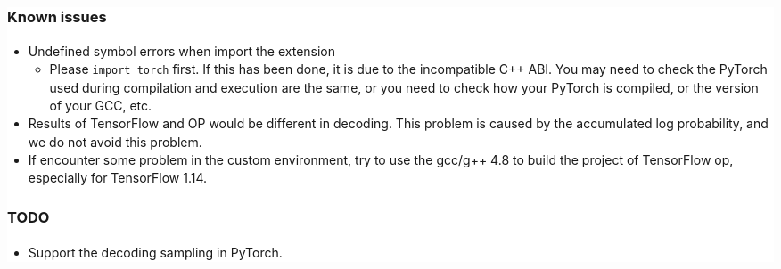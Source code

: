 ### Known issues

- Undefined symbol errors when import the extension
  - Please `import torch` first. If this has been done, it is due to the incompatible C++ ABI. You may need to check the PyTorch used during compilation and execution are the same, or you need to check how your PyTorch is compiled, or the version of your GCC, etc.
- Results of TensorFlow and OP would be different in decoding. This problem is caused by the accumulated log probability, and we do not avoid this problem. 
- If encounter some problem in the custom environment, try to use the gcc/g++ 4.8 to build the project of TensorFlow op, especially for TensorFlow 1.14. 

### TODO

- Support the decoding sampling in PyTorch.
